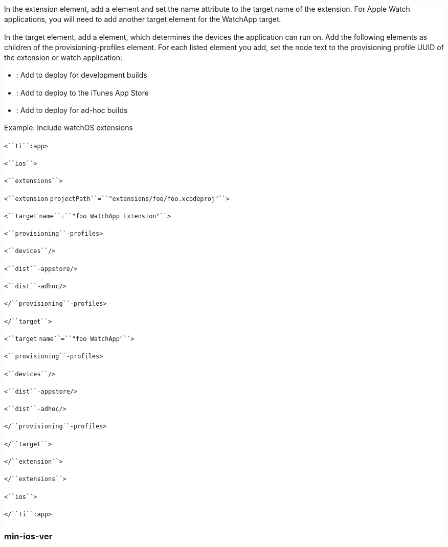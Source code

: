 In the extension element, add a **<target>** element and set the name attribute to the target name of the extension. For Apple Watch applications, you will need to add another target element for the WatchApp target.

In the target element, add a **<provisioning-profiles>** element, which determines the devices the application can run on. Add the following elements as children of the provisioning-profiles element. For each listed element you add, set the node text to the provisioning profile UUID of the extension or watch application:

*   **<devices/>**: Add to deploy for development builds
    
*   <dist-appstore/>: Add to deploy to the iTunes App Store
    
*   **<dist-adhoc/>**: Add to deploy for ad-hoc builds
    

Example: Include watchOS extensions

`<``ti``:app>`

`<``ios``>`

`<``extensions``>`

`<``extension`  `projectPath``=``"extensions/foo/foo.xcodeproj"``>`

`<``target`  `name``=``"foo WatchApp Extension"``>`

`<``provisioning``-profiles>`

`<``devices``/>`

`<``dist``-appstore/>`

`<``dist``-adhoc/>`

`</``provisioning``-profiles>`

`</``target``>`

`<``target`  `name``=``"foo WatchApp"``>`

`<``provisioning``-profiles>`

`<``devices``/>`

`<``dist``-appstore/>`

`<``dist``-adhoc/>`

`</``provisioning``-profiles>`

`</``target``>`

`</``extension``>`

`</``extensions``>`

`<``ios``>`

`</``ti``:app>`

### min-ios-ver
